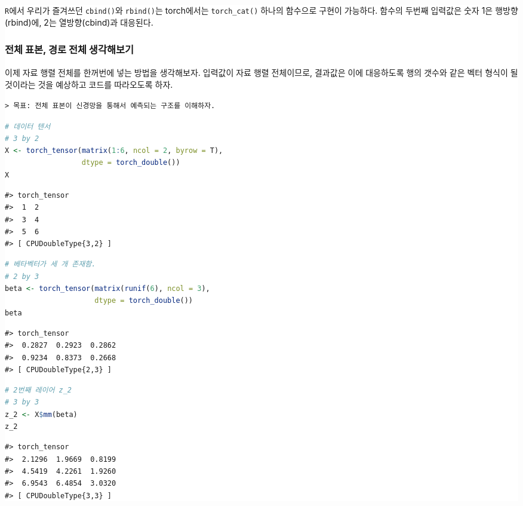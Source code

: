 `R`에서 우리가 즐겨쓰던 `cbind()`와 `rbind()`는 torch에서는 `torch_cat()` 하나의 함수으로 구현이 가능하다. 함수의 두번째 입력값은 숫자 1은 행방향(rbind)에, 2는 열방향(cbind)과 대응된다.

### 전체 표본, 경로 전체 생각해보기

이제 자료 행렬 전체를 한꺼번에 넣는 방법을 생각해보자. 입력값이 자료 행렬 전체이므로, 결과값은 이에 대응하도록 행의 갯수와 같은 벡터 형식이 될 것이라는 것을 예상하고 코드를 따라오도록 하자.

    > 목표: 전체 표본이 신경망을 통해서 예측되는 구조를 이해하자. 



```r
# 데이터 텐서 
# 3 by 2
X <- torch_tensor(matrix(1:6, ncol = 2, byrow = T),
                  dtype = torch_double()) 
X
```

```
#> torch_tensor
#>  1  2
#>  3  4
#>  5  6
#> [ CPUDoubleType{3,2} ]
```

```r
# 베타벡터가 세 개 존재함.
# 2 by 3
beta <- torch_tensor(matrix(runif(6), ncol = 3),
                     dtype = torch_double())
beta
```

```
#> torch_tensor
#>  0.2827  0.2923  0.2862
#>  0.9234  0.8373  0.2668
#> [ CPUDoubleType{2,3} ]
```

```r
# 2번째 레이어 z_2
# 3 by 3
z_2 <- X$mm(beta)
z_2
```

```
#> torch_tensor
#>  2.1296  1.9669  0.8199
#>  4.5419  4.2261  1.9260
#>  6.9543  6.4854  3.0320
#> [ CPUDoubleType{3,3} ]
```
